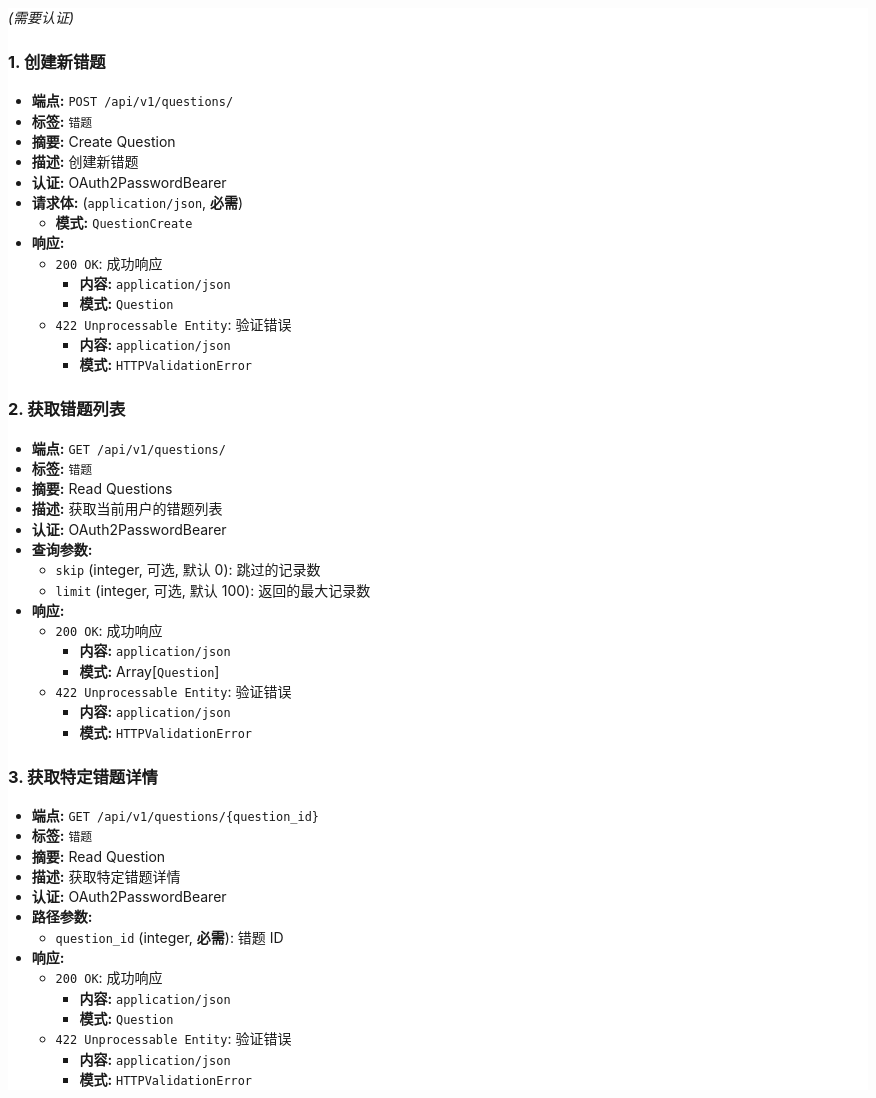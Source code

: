 *(需要认证)*

### 1. 创建新错题

* **端点:** `POST /api/v1/questions/`
* **标签:** `错题`
* **摘要:** Create Question
* **描述:** 创建新错题
* **认证:** OAuth2PasswordBearer
* **请求体:** (`application/json`, **必需**)
    * **模式:** `QuestionCreate`
* **响应:**
    * `200 OK`: 成功响应
        * **内容:** `application/json`
        * **模式:** `Question`
    * `422 Unprocessable Entity`: 验证错误
        * **内容:** `application/json`
        * **模式:** `HTTPValidationError`

### 2. 获取错题列表

* **端点:** `GET /api/v1/questions/`
* **标签:** `错题`
* **摘要:** Read Questions
* **描述:** 获取当前用户的错题列表
* **认证:** OAuth2PasswordBearer
* **查询参数:**
    * `skip` (integer, 可选, 默认 0): 跳过的记录数
    * `limit` (integer, 可选, 默认 100): 返回的最大记录数
* **响应:**
    * `200 OK`: 成功响应
        * **内容:** `application/json`
        * **模式:** Array[`Question`]
    * `422 Unprocessable Entity`: 验证错误
        * **内容:** `application/json`
        * **模式:** `HTTPValidationError`

### 3. 获取特定错题详情

* **端点:** `GET /api/v1/questions/{question_id}`
* **标签:** `错题`
* **摘要:** Read Question
* **描述:** 获取特定错题详情
* **认证:** OAuth2PasswordBearer
* **路径参数:**
    * `question_id` (integer, **必需**): 错题 ID
* **响应:**
    * `200 OK`: 成功响应
        * **内容:** `application/json`
        * **模式:** `Question`
    * `422 Unprocessable Entity`: 验证错误
        * **内容:** `application/json`
        * **模式:** `HTTPValidationError`
